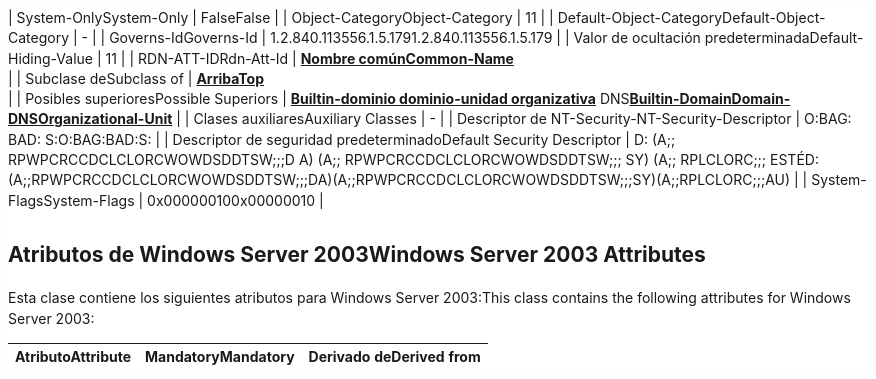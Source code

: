 | <span data-ttu-id="ed2cb-400">System-Only</span><span class="sxs-lookup"><span data-stu-id="ed2cb-400">System-Only</span></span>                 | <span data-ttu-id="ed2cb-401">False</span><span class="sxs-lookup"><span data-stu-id="ed2cb-401">False</span></span>                                                                                                                         |
| <span data-ttu-id="ed2cb-402">Object-Category</span><span class="sxs-lookup"><span data-stu-id="ed2cb-402">Object-Category</span></span>             | <span data-ttu-id="ed2cb-403">1</span><span class="sxs-lookup"><span data-stu-id="ed2cb-403">1</span></span>                                                                                                                             |
| <span data-ttu-id="ed2cb-404">Default-Object-Category</span><span class="sxs-lookup"><span data-stu-id="ed2cb-404">Default-Object-Category</span></span>     | \-                                                                                                                            |
| <span data-ttu-id="ed2cb-405">Governs-Id</span><span class="sxs-lookup"><span data-stu-id="ed2cb-405">Governs-Id</span></span>                  | <span data-ttu-id="ed2cb-406">1.2.840.113556.1.5.179</span><span class="sxs-lookup"><span data-stu-id="ed2cb-406">1.2.840.113556.1.5.179</span></span>                                                                                                        |
| <span data-ttu-id="ed2cb-407">Valor de ocultación predeterminada</span><span class="sxs-lookup"><span data-stu-id="ed2cb-407">Default-Hiding-Value</span></span>        | <span data-ttu-id="ed2cb-408">1</span><span class="sxs-lookup"><span data-stu-id="ed2cb-408">1</span></span>                                                                                                                             |
| <span data-ttu-id="ed2cb-409">RDN-ATT-ID</span><span class="sxs-lookup"><span data-stu-id="ed2cb-409">Rdn-Att-Id</span></span>                  | [<span data-ttu-id="ed2cb-410">**Nombre común**</span><span class="sxs-lookup"><span data-stu-id="ed2cb-410">**Common-Name**</span></span>](a-cn.md)<br/>                                                                                        |
| <span data-ttu-id="ed2cb-411">Subclase de</span><span class="sxs-lookup"><span data-stu-id="ed2cb-411">Subclass of</span></span>                 | [<span data-ttu-id="ed2cb-412">**Arriba**</span><span class="sxs-lookup"><span data-stu-id="ed2cb-412">**Top**</span></span>](c-top.md)<br/>                                                                                               |
| <span data-ttu-id="ed2cb-413">Posibles superiores</span><span class="sxs-lookup"><span data-stu-id="ed2cb-413">Possible Superiors</span></span>          | <span data-ttu-id="ed2cb-414">[**Builtin-**](c-builtindomain.md)[**dominio dominio-**](c-domaindns.md)[**unidad organizativa**](c-organizationalunit.md) DNS</span><span class="sxs-lookup"><span data-stu-id="ed2cb-414">[**Builtin-Domain**](c-builtindomain.md)[**Domain-DNS**](c-domaindns.md)[**Organizational-Unit**](c-organizationalunit.md)</span></span> |
| <span data-ttu-id="ed2cb-415">Clases auxiliares</span><span class="sxs-lookup"><span data-stu-id="ed2cb-415">Auxiliary Classes</span></span>           | \-                                                                                                                            |
| <span data-ttu-id="ed2cb-416">Descriptor de NT-Security-</span><span class="sxs-lookup"><span data-stu-id="ed2cb-416">NT-Security-Descriptor</span></span>      | <span data-ttu-id="ed2cb-417">O:BAG: BAD: S:</span><span class="sxs-lookup"><span data-stu-id="ed2cb-417">O:BAG:BAD:S:</span></span>                                                                                                                  |
| <span data-ttu-id="ed2cb-418">Descriptor de seguridad predeterminado</span><span class="sxs-lookup"><span data-stu-id="ed2cb-418">Default Security Descriptor</span></span> | <span data-ttu-id="ed2cb-419">D: (A;; RPWPCRCCDCLCLORCWOWDSDDTSW;;;D A) (A;; RPWPCRCCDCLCLORCWOWDSDDTSW;;; SY) (A;; RPLCLORC;;; ESTÉ</span><span class="sxs-lookup"><span data-stu-id="ed2cb-419">D:(A;;RPWPCRCCDCLCLORCWOWDSDDTSW;;;DA)(A;;RPWPCRCCDCLCLORCWOWDSDDTSW;;;SY)(A;;RPLCLORC;;;AU)</span></span>                                  |
| <span data-ttu-id="ed2cb-420">System-Flags</span><span class="sxs-lookup"><span data-stu-id="ed2cb-420">System-Flags</span></span>                | <span data-ttu-id="ed2cb-421">0x00000010</span><span class="sxs-lookup"><span data-stu-id="ed2cb-421">0x00000010</span></span>                                                                                                                    |



## <a name="windows-server-2003-attributes"></a><span data-ttu-id="ed2cb-422">Atributos de Windows Server 2003</span><span class="sxs-lookup"><span data-stu-id="ed2cb-422">Windows Server 2003 Attributes</span></span>

<span data-ttu-id="ed2cb-423">Esta clase contiene los siguientes atributos para Windows Server 2003:</span><span class="sxs-lookup"><span data-stu-id="ed2cb-423">This class contains the following attributes for Windows Server 2003:</span></span>



| <span data-ttu-id="ed2cb-424">Atributo</span><span class="sxs-lookup"><span data-stu-id="ed2cb-424">Attribute</span></span>                                                                   | <span data-ttu-id="ed2cb-425">Mandatory</span><span class="sxs-lookup"><span data-stu-id="ed2cb-425">Mandatory</span></span> | <span data-ttu-id="ed2cb-426">Derivado de</span><span class="sxs-lookup"><span data-stu-id="ed2cb-426">Derived from</span></span>                    |
|-----------------------------------------------------------------------------|-----------|---------------------------------|